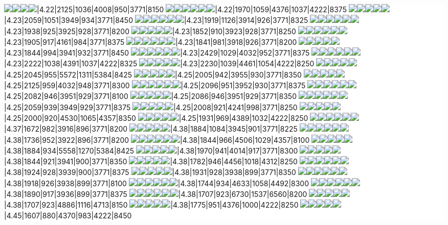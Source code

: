 ![](/item/3074.png)![](/item/3094.png)![](/item/1055.png)![](/item/1038.png)|4.22|2125|1036|4008|950|3771|8150
![](/item/3094.png)![](/item/6609.png)![](/item/1053.png)![](/item/1055.png)![](/item/1037.png)![](/item/1036.png)|4.22|1970|1059|4376|1037|4222|8375
![](/item/3095.png)![](/item/6693.png)![](/item/1053.png)![](/item/1055.png)![](/item/3006.png)|4.23|2059|1051|3949|934|3771|8450
![](/item/6695.png)![](/item/3115.png)![](/item/1001.png)![](/item/1053.png)![](/item/1055.png)![](/item/1037.png)|4.23|1919|1126|3914|926|3771|8325
![](/item/6676.png)![](/item/3115.png)![](/item/1001.png)![](/item/1053.png)![](/item/1055.png)![](/item/1036.png)|4.23|1938|925|3925|928|3771|8200
![](/item/3031.png)![](/item/3115.png)![](/item/1001.png)![](/item/1053.png)![](/item/1055.png)|4.23|1852|910|3923|928|3771|8250
![](/item/3072.png)![](/item/3115.png)![](/item/1001.png)![](/item/1055.png)![](/item/1037.png)![](/item/1036.png)|4.23|1905|917|4161|984|3771|8375
![](/item/3033.png)![](/item/3115.png)![](/item/1001.png)![](/item/1053.png)![](/item/1055.png)![](/item/1036.png)|4.23|1841|981|3918|926|3771|8200
![](/item/3095.png)![](/item/3139.png)![](/item/1053.png)![](/item/1055.png)![](/item/3006.png)|4.23|1844|994|3941|932|3771|8450
![](/item/3074.png)![](/item/6696.png)![](/item/1001.png)![](/item/1055.png)![](/item/1037.png)![](/item/1036.png)|4.23|2429|1029|4032|952|3771|8375
![](/item/6696.png)![](/item/6609.png)![](/item/1001.png)![](/item/1053.png)![](/item/1055.png)![](/item/1037.png)|4.23|2222|1038|4391|1037|4222|8325
![](/item/3074.png)![](/item/6609.png)![](/item/1001.png)![](/item/1055.png)![](/item/1038.png)|4.23|2230|1039|4461|1054|4222|8250
![](/item/3046.png)![](/item/6673.png)![](/item/1055.png)![](/item/1038.png)![](/item/1037.png)|4.25|2045|955|5572|1311|5384|8425
![](/item/3046.png)![](/item/3508.png)![](/item/1053.png)![](/item/1055.png)![](/item/1038.png)|4.25|2005|942|3955|930|3771|8350
![](/item/3074.png)![](/item/3046.png)![](/item/1055.png)![](/item/1038.png)![](/item/1036.png)|4.25|2125|959|4032|948|3771|8300
![](/item/3046.png)![](/item/6696.png)![](/item/1053.png)![](/item/1055.png)![](/item/1037.png)![](/item/1036.png)|4.25|2096|951|3952|930|3771|8375
![](/item/3046.png)![](/item/3179.png)![](/item/1053.png)![](/item/1055.png)![](/item/1038.png)![](/item/1036.png)|4.25|2082|946|3951|929|3771|8100
![](/item/3046.png)![](/item/3004.png)![](/item/1053.png)![](/item/1055.png)![](/item/1038.png)|4.25|2086|946|3951|929|3771|8350
![](/item/3046.png)![](/item/6693.png)![](/item/1053.png)![](/item/1055.png)![](/item/1037.png)![](/item/1036.png)|4.25|2059|939|3949|929|3771|8375
![](/item/3046.png)![](/item/3156.png)![](/item/1053.png)![](/item/1055.png)![](/item/1038.png)|4.25|2008|921|4241|998|3771|8250
![](/item/3046.png)![](/item/3814.png)![](/item/1053.png)![](/item/1055.png)![](/item/1038.png)|4.25|2000|920|4530|1065|4357|8350
![](/item/3046.png)![](/item/6609.png)![](/item/1053.png)![](/item/1055.png)![](/item/1038.png)|4.25|1931|969|4389|1032|4222|8250
![](/item/3087.png)![](/item/3115.png)![](/item/1001.png)![](/item/1053.png)![](/item/1055.png)![](/item/1036.png)|4.37|1672|982|3916|896|3771|8200
![](/item/3087.png)![](/item/3094.png)![](/item/1053.png)![](/item/1055.png)![](/item/1037.png)|4.38|1884|1084|3945|901|3771|8225
![](/item/3091.png)![](/item/3139.png)![](/item/1001.png)![](/item/1053.png)![](/item/1055.png)![](/item/1036.png)|4.38|1736|952|3922|896|3771|8200
![](/item/3091.png)![](/item/3814.png)![](/item/1001.png)![](/item/1053.png)![](/item/1055.png)![](/item/1036.png)|4.38|1844|966|4506|1029|4357|8100
![](/item/6673.png)![](/item/3085.png)![](/item/1055.png)![](/item/1038.png)![](/item/1037.png)|4.38|1884|934|5558|1270|5384|8425
![](/item/3074.png)![](/item/3085.png)![](/item/1055.png)![](/item/1038.png)![](/item/1036.png)|4.38|1970|941|4014|917|3771|8300
![](/item/3508.png)![](/item/3085.png)![](/item/1053.png)![](/item/1055.png)![](/item/1038.png)|4.38|1844|921|3941|900|3771|8350
![](/item/3161.png)![](/item/3091.png)![](/item/1001.png)![](/item/1053.png)![](/item/1055.png)|4.38|1782|946|4456|1018|4312|8250
![](/item/6696.png)![](/item/3085.png)![](/item/1053.png)![](/item/1055.png)![](/item/1037.png)![](/item/1036.png)|4.38|1924|928|3939|900|3771|8375
![](/item/3004.png)![](/item/3085.png)![](/item/1053.png)![](/item/1055.png)![](/item/1038.png)|4.38|1931|928|3938|899|3771|8350
![](/item/3179.png)![](/item/3085.png)![](/item/1053.png)![](/item/1055.png)![](/item/1038.png)![](/item/1036.png)|4.38|1918|926|3938|899|3771|8100
![](/item/3091.png)![](/item/3071.png)![](/item/1001.png)![](/item/1053.png)![](/item/1055.png)![](/item/1036.png)|4.38|1744|934|4633|1058|4492|8300
![](/item/6693.png)![](/item/3085.png)![](/item/1053.png)![](/item/1055.png)![](/item/1037.png)![](/item/1036.png)|4.38|1890|917|3936|899|3771|8375
![](/item/3091.png)![](/item/3026.png)![](/item/1001.png)![](/item/1053.png)![](/item/1055.png)![](/item/1036.png)|4.38|1707|923|6730|1537|6560|8200
![](/item/3091.png)![](/item/6333.png)![](/item/1001.png)![](/item/1053.png)![](/item/1055.png)|4.38|1707|923|4886|1116|4713|8150
![](/item/6609.png)![](/item/3085.png)![](/item/1053.png)![](/item/1055.png)![](/item/1038.png)|4.38|1775|951|4376|1000|4222|8250
![](/item/6609.png)![](/item/3115.png)![](/item/1053.png)![](/item/1055.png)![](/item/3006.png)|4.45|1607|880|4370|983|4222|8450